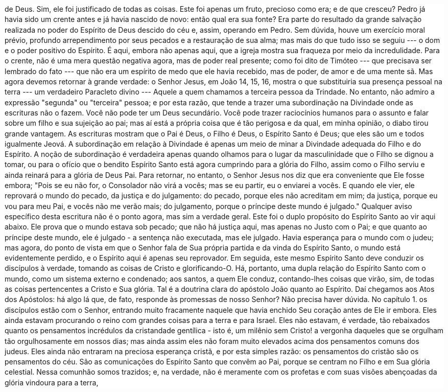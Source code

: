 de Deus. Sim, ele foi justificado de todas as coisas. Este foi apenas um
fruto, precioso como era; e de que cresceu? Pedro já havia sido um
crente antes e já havia nascido de novo: então qual era sua fonte? Era
parte do resultado da grande salvação realizada no poder do Espírito de
Deus descido do céu e, assim, operando em Pedro. Sem dúvida, houve um
exercício moral prévio, profundo arrependimento por seus pecados e a
restauração de sua alma; mas mais do que tudo isso se seguiu --- o dom e
o poder positivo do Espírito. É aqui, embora não apenas aqui, que a
igreja mostra sua fraqueza por meio da incredulidade. Para o crente, não
é uma mera questão negativa agora, mas de poder real presente; como foi
dito de Timóteo --- que precisava ser lembrado do fato --- que não era
um espírito de medo que ele havia recebido, mas de poder, de amor e de
uma mente sã. Mas agora devemos retornar à grande verdade: o Senhor
Jesus, em João 14, 15, 16, mostra o que substituiria sua presença
pessoal na terra --- um verdadeiro Paracleto divino --- Aquele a quem
chamamos a terceira pessoa da Trindade. No entanto, não admiro a
expressão \"segunda\" ou \"terceira\" pessoa; e por esta razão, que
tende a trazer uma subordinação na Divindade onde as escrituras não o
fazem. Você não pode ter um Deus secundário. Você pode trazer
raciocínios humanos para o assunto e falar sobre um filho e sua sujeição
ao pai; mas aí está a própria coisa que é tão perigosa e da qual, em
minha opinião, o diabo tirou grande vantagem. As escrituras mostram que
o Pai é Deus, o Filho é Deus, o Espírito Santo é Deus; que eles são um e
todos igualmente Jeová. A subordinação em relação à Divindade é apenas
um meio de minar a Divindade adequada do Filho e do Espírito. A noção de
subordinação é verdadeira apenas quando olhamos para o lugar da
masculinidade que o Filho se dignou a tomar, ou para o ofício que o
bendito Espírito Santo está agora cumprindo para a glória do Filho,
assim como o Filho serviu e ainda reinará para a glória de Deus Pai.
Para retornar, no entanto, o Senhor Jesus nos diz que era conveniente
que Ele fosse embora; \"Pois se eu não for, o Consolador não virá a
vocês; mas se eu partir, eu o enviarei a vocês. E quando ele vier, ele
reprovará o mundo do pecado, da justiça e do julgamento: do pecado,
porque eles não acreditam em mim; da justiça, porque eu vou para meu
Pai, e vocês não me verão mais; do julgamento, porque o príncipe deste
mundo é julgado.\" Qualquer aviso específico desta escritura não é o
ponto agora, mas sim a verdade geral. Este foi o duplo propósito do
Espírito Santo ao vir aqui abaixo. Ele prova que o mundo estava sob
pecado; que não há justiça aqui, mas apenas no Justo com o Pai; e que
quanto ao príncipe deste mundo, ele é julgado - a sentença não
executada, mas ele julgado. Havia esperança para o mundo com o judeu;
mas agora, do ponto de vista em que o Senhor fala de Sua própria partida
e da vinda do Espírito Santo, o mundo está evidentemente perdido, e o
Espírito aqui é apenas seu reprovador. Em seguida, este mesmo Espírito
Santo deve conduzir os discípulos à verdade, tomando as coisas de Cristo
e glorificando-O. Há, portanto, uma dupla relação do Espírito Santo com
o mundo, como um sistema externo e condenado; aos santos, a quem Ele
conduz, contando-lhes coisas que virão, sim, de todas as coisas
pertencentes a Cristo e Sua glória. Tal é a doutrina clara do apóstolo
João quanto ao Espírito. Daí chegamos aos Atos dos Apóstolos: há algo lá
que, de fato, responde às promessas de nosso Senhor? Não precisa haver
dúvida. No capítulo 1. os discípulos estão com o Senhor, entrando muito
fracamente naquele que havia enchido Seu coração antes de Ele ir embora.
Eles ainda estavam procurando o reino com grandes coisas para a terra e
para Israel. Eles não estavam, é verdade, tão rebaixados quanto os
pensamentos incrédulos da cristandade gentílica - isto é, um milênio sem
Cristo! a vergonha daqueles que se orgulham tão orgulhosamente em nossos
dias; mas ainda assim eles não foram muito elevados acima dos
pensamentos comuns dos judeus. Eles ainda não entraram na preciosa
esperança cristã, e por esta simples razão: os pensamentos do cristão
são os pensamentos do céu. São as comunicações do Espírito Santo que
convêm ao Pai, porque se centram no Filho e em Sua glória celestial.
Nessa comunhão somos trazidos; e, na verdade, não é meramente com os
profetas e com suas visões abençoadas da glória vindoura para a terra,